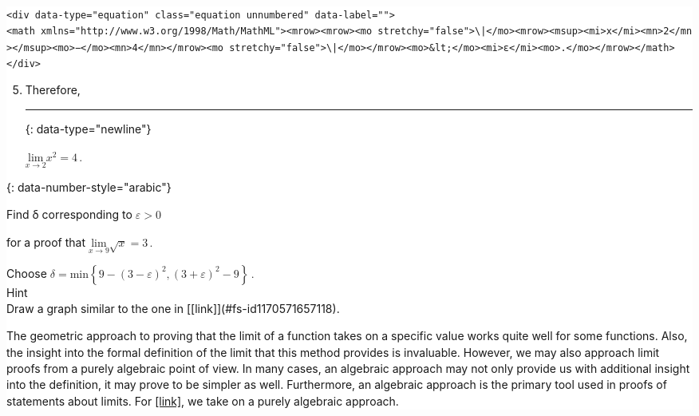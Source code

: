    <div data-type="equation" class="equation unnumbered" data-label="">
    <math xmlns="http://www.w3.org/1998/Math/MathML"><mrow><mrow><mo stretchy="false">\|</mo><mrow><msup><mi>x</mi><mn>2</mn></msup><mo>−</mo><mn>4</mn></mrow><mo stretchy="false">\|</mo></mrow><mo>&lt;</mo><mi>ε</mi><mo>.</mo></mrow></math>
    </div>

5.  Therefore,
    * * *
    {: data-type="newline"}
    
    <div data-type="equation" class="equation unnumbered" data-label="">
    <math xmlns="http://www.w3.org/1998/Math/MathML"><mrow><munder><mrow><mtext>lim</mtext></mrow><mrow><mi>x</mi><mo stretchy="false">→</mo><mn>2</mn></mrow></munder><msup><mi>x</mi><mn>2</mn></msup><mo>=</mo><mn>4</mn><mo>.</mo></mrow></math>
    </div>
{: data-number-style="arabic"}

</div>
</div>
</div>

<div data-type="note" class="note checkpoint">
<div data-type="exercise" class="exercise">
<div data-type="problem" class="problem" markdown="1">
Find δ corresponding to <math xmlns="http://www.w3.org/1998/Math/MathML"><mrow><mi>ε</mi><mo>&gt;</mo><mn>0</mn></mrow></math>

 for a proof that <math xmlns="http://www.w3.org/1998/Math/MathML"><mrow><munder><mrow><mtext>lim</mtext></mrow><mrow><mi>x</mi><mo stretchy="false">→</mo><mn>9</mn></mrow></munder><msqrt><mi>x</mi></msqrt><mo>=</mo><mn>3</mn><mo>.</mo></mrow></math>

</div>
<div data-type="solution" class="solution" markdown="1">
Choose <math xmlns="http://www.w3.org/1998/Math/MathML"><mrow><mi>δ</mi><mo>=</mo><mtext>min</mtext><mrow><mo>{</mo><mrow><mn>9</mn><mo>−</mo><msup><mrow><mrow><mo>(</mo><mrow><mn>3</mn><mo>−</mo><mi>ε</mi></mrow><mo>)</mo></mrow></mrow><mn>2</mn></msup><mo>,</mo><msup><mrow><mrow><mo>(</mo><mrow><mn>3</mn><mo>+</mo><mi>ε</mi></mrow><mo>)</mo></mrow></mrow><mn>2</mn></msup><mo>−</mo><mn>9</mn></mrow><mo>}</mo></mrow><mo>.</mo></mrow></math>

</div>
<div data-type="commentary" class="commentary" data-element-type="hint" markdown="1">
<div data-type="title">
Hint
</div>
Draw a graph similar to the one in [[link]](#fs-id1170571657118).

</div>
</div>
</div>

The geometric approach to proving that the limit of a function takes on a specific value works quite well for some functions. Also, the insight into the formal definition of the limit that this method provides is invaluable. However, we may also approach limit proofs from a purely algebraic point of view. In many cases, an algebraic approach may not only provide us with additional insight into the definition, it may prove to be simpler as well. Furthermore, an algebraic approach is the primary tool used in proofs of statements about limits. For [\[link\]](#fs-id1170571690430), we take on a purely algebraic approach.

